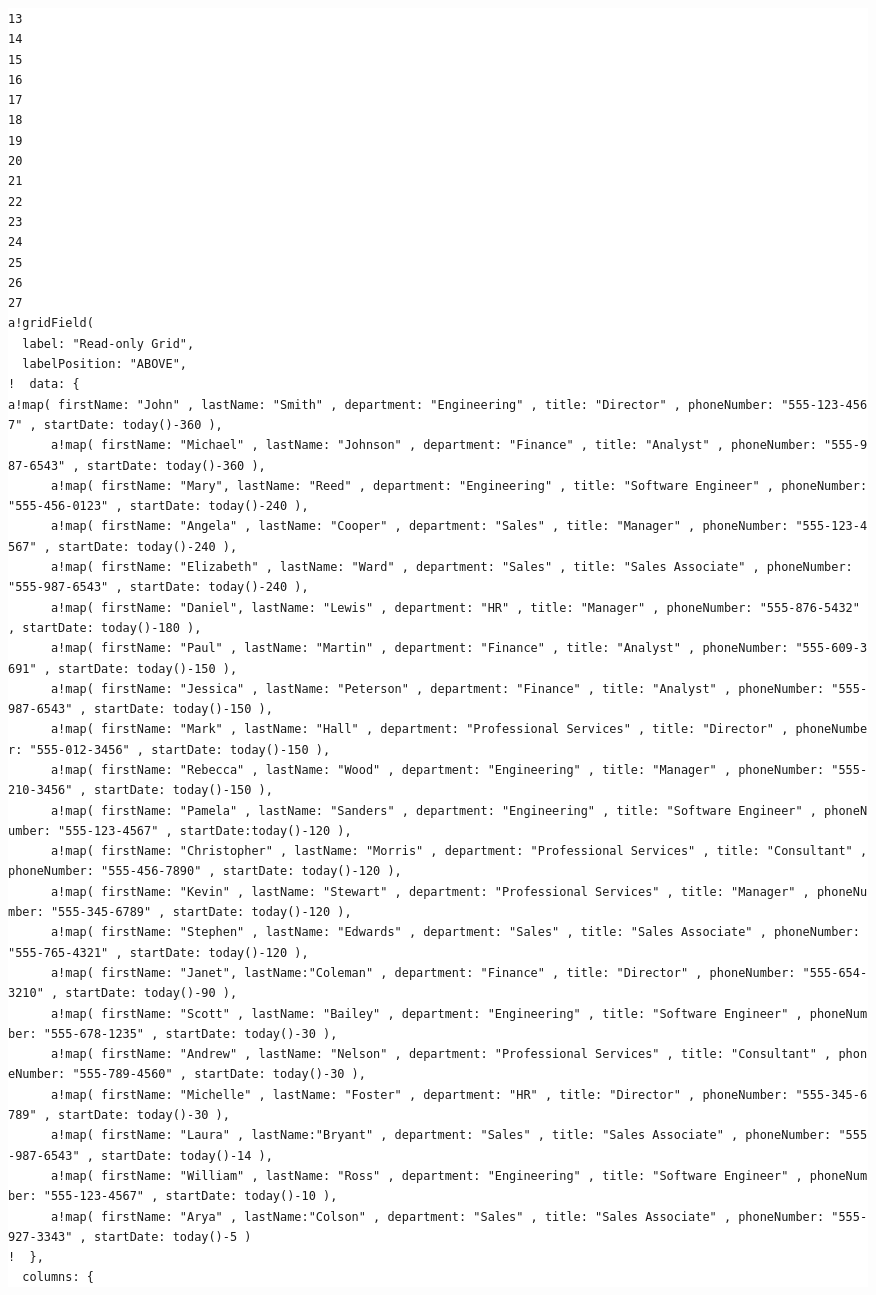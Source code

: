 ```
13
14
15
16
17
18
19
20
21
22
23
24
25
26
27
a!gridField(
  label: "Read-only Grid",
  labelPosition: "ABOVE",
!  data: {
a!map( firstName: "John" , lastName: "Smith" , department: "Engineering" , title: "Director" , phoneNumber: "555-123-4567" , startDate: today()-360 ),
      a!map( firstName: "Michael" , lastName: "Johnson" , department: "Finance" , title: "Analyst" , phoneNumber: "555-987-6543" , startDate: today()-360 ),
      a!map( firstName: "Mary", lastName: "Reed" , department: "Engineering" , title: "Software Engineer" , phoneNumber: "555-456-0123" , startDate: today()-240 ),
      a!map( firstName: "Angela" , lastName: "Cooper" , department: "Sales" , title: "Manager" , phoneNumber: "555-123-4567" , startDate: today()-240 ),
      a!map( firstName: "Elizabeth" , lastName: "Ward" , department: "Sales" , title: "Sales Associate" , phoneNumber: "555-987-6543" , startDate: today()-240 ),
      a!map( firstName: "Daniel", lastName: "Lewis" , department: "HR" , title: "Manager" , phoneNumber: "555-876-5432" , startDate: today()-180 ),
      a!map( firstName: "Paul" , lastName: "Martin" , department: "Finance" , title: "Analyst" , phoneNumber: "555-609-3691" , startDate: today()-150 ),
      a!map( firstName: "Jessica" , lastName: "Peterson" , department: "Finance" , title: "Analyst" , phoneNumber: "555-987-6543" , startDate: today()-150 ),
      a!map( firstName: "Mark" , lastName: "Hall" , department: "Professional Services" , title: "Director" , phoneNumber: "555-012-3456" , startDate: today()-150 ),
      a!map( firstName: "Rebecca" , lastName: "Wood" , department: "Engineering" , title: "Manager" , phoneNumber: "555-210-3456" , startDate: today()-150 ),
      a!map( firstName: "Pamela" , lastName: "Sanders" , department: "Engineering" , title: "Software Engineer" , phoneNumber: "555-123-4567" , startDate:today()-120 ),
      a!map( firstName: "Christopher" , lastName: "Morris" , department: "Professional Services" , title: "Consultant" , phoneNumber: "555-456-7890" , startDate: today()-120 ),
      a!map( firstName: "Kevin" , lastName: "Stewart" , department: "Professional Services" , title: "Manager" , phoneNumber: "555-345-6789" , startDate: today()-120 ),
      a!map( firstName: "Stephen" , lastName: "Edwards" , department: "Sales" , title: "Sales Associate" , phoneNumber: "555-765-4321" , startDate: today()-120 ),
      a!map( firstName: "Janet", lastName:"Coleman" , department: "Finance" , title: "Director" , phoneNumber: "555-654-3210" , startDate: today()-90 ),
      a!map( firstName: "Scott" , lastName: "Bailey" , department: "Engineering" , title: "Software Engineer" , phoneNumber: "555-678-1235" , startDate: today()-30 ),
      a!map( firstName: "Andrew" , lastName: "Nelson" , department: "Professional Services" , title: "Consultant" , phoneNumber: "555-789-4560" , startDate: today()-30 ),
      a!map( firstName: "Michelle" , lastName: "Foster" , department: "HR" , title: "Director" , phoneNumber: "555-345-6789" , startDate: today()-30 ),
      a!map( firstName: "Laura" , lastName:"Bryant" , department: "Sales" , title: "Sales Associate" , phoneNumber: "555-987-6543" , startDate: today()-14 ),
      a!map( firstName: "William" , lastName: "Ross" , department: "Engineering" , title: "Software Engineer" , phoneNumber: "555-123-4567" , startDate: today()-10 ),
      a!map( firstName: "Arya" , lastName:"Colson" , department: "Sales" , title: "Sales Associate" , phoneNumber: "555-927-3343" , startDate: today()-5 )
!  },
  columns: {
```